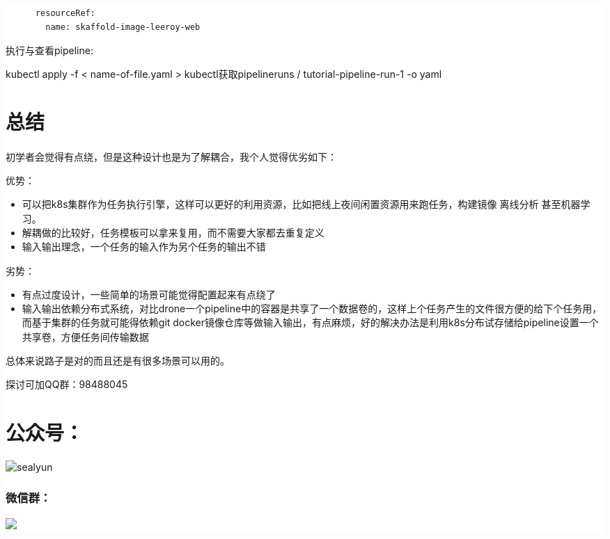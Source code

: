 ```
      resourceRef:
        name: skaffold-image-leeroy-web
```
执行与查看pipeline:

kubectl apply -f < name-of-file.yaml >
kubectl获取pipelineruns / tutorial-pipeline-run-1 -o yaml

# 总结
初学者会觉得有点绕，但是这种设计也是为了解耦合，我个人觉得优劣如下：

优势：

* 可以把k8s集群作为任务执行引擎，这样可以更好的利用资源，比如把线上夜间闲置资源用来跑任务，构建镜像 离线分析 甚至机器学习。
* 解耦做的比较好，任务模板可以拿来复用，而不需要大家都去重复定义
* 输入输出理念，一个任务的输入作为另个任务的输出不错

劣势：

* 有点过度设计，一些简单的场景可能觉得配置起来有点绕了
* 输入输出依赖分布式系统，对比drone一个pipeline中的容器是共享了一个数据卷的，这样上个任务产生的文件很方便的给下个任务用，而基于集群的任务就可能得依赖git docker镜像仓库等做输入输出，有点麻烦，好的解决办法是利用k8s分布试存储给pipeline设置一个共享卷，方便任务间传输数据

总体来说路子是对的而且还是有很多场景可以用的。

探讨可加QQ群：98488045

# 公众号：
![sealyun](https://sealyun.com/kubernetes-qrcode.jpg)

### 微信群：
![](/wechatgroup1.png)
